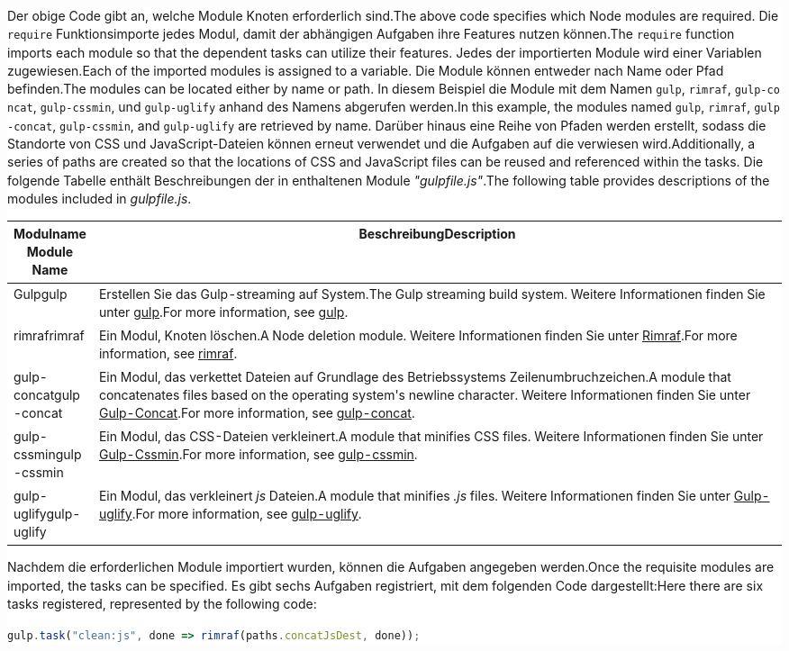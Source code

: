 <span data-ttu-id="c653b-118">Der obige Code gibt an, welche Module Knoten erforderlich sind.</span><span class="sxs-lookup"><span data-stu-id="c653b-118">The above code specifies which Node modules are required.</span></span> <span data-ttu-id="c653b-119">Die `require` Funktionsimporte jedes Modul, damit der abhängigen Aufgaben ihre Features nutzen können.</span><span class="sxs-lookup"><span data-stu-id="c653b-119">The `require` function imports each module so that the dependent tasks can utilize their features.</span></span> <span data-ttu-id="c653b-120">Jedes der importierten Module wird einer Variablen zugewiesen.</span><span class="sxs-lookup"><span data-stu-id="c653b-120">Each of the imported modules is assigned to a variable.</span></span> <span data-ttu-id="c653b-121">Die Module können entweder nach Name oder Pfad befinden.</span><span class="sxs-lookup"><span data-stu-id="c653b-121">The modules can be located either by name or path.</span></span> <span data-ttu-id="c653b-122">In diesem Beispiel die Module mit dem Namen `gulp`, `rimraf`, `gulp-concat`, `gulp-cssmin`, und `gulp-uglify` anhand des Namens abgerufen werden.</span><span class="sxs-lookup"><span data-stu-id="c653b-122">In this example, the modules named `gulp`, `rimraf`, `gulp-concat`, `gulp-cssmin`, and `gulp-uglify` are retrieved by name.</span></span> <span data-ttu-id="c653b-123">Darüber hinaus eine Reihe von Pfaden werden erstellt, sodass die Standorte von CSS und JavaScript-Dateien können erneut verwendet und die Aufgaben auf die verwiesen wird.</span><span class="sxs-lookup"><span data-stu-id="c653b-123">Additionally, a series of paths are created so that the locations of CSS and JavaScript files can be reused and referenced within the tasks.</span></span> <span data-ttu-id="c653b-124">Die folgende Tabelle enthält Beschreibungen der in enthaltenen Module *"gulpfile.js"*.</span><span class="sxs-lookup"><span data-stu-id="c653b-124">The following table provides descriptions of the modules included in *gulpfile.js*.</span></span>

| <span data-ttu-id="c653b-125">Modulname</span><span class="sxs-lookup"><span data-stu-id="c653b-125">Module Name</span></span> | <span data-ttu-id="c653b-126">Beschreibung</span><span class="sxs-lookup"><span data-stu-id="c653b-126">Description</span></span> |
| ----------- | ----------- |
| <span data-ttu-id="c653b-127">Gulp</span><span class="sxs-lookup"><span data-stu-id="c653b-127">gulp</span></span>        | <span data-ttu-id="c653b-128">Erstellen Sie das Gulp-streaming auf System.</span><span class="sxs-lookup"><span data-stu-id="c653b-128">The Gulp streaming build system.</span></span> <span data-ttu-id="c653b-129">Weitere Informationen finden Sie unter [gulp](https://www.npmjs.com/package/gulp).</span><span class="sxs-lookup"><span data-stu-id="c653b-129">For more information, see [gulp](https://www.npmjs.com/package/gulp).</span></span> |
| <span data-ttu-id="c653b-130">rimraf</span><span class="sxs-lookup"><span data-stu-id="c653b-130">rimraf</span></span>      | <span data-ttu-id="c653b-131">Ein Modul, Knoten löschen.</span><span class="sxs-lookup"><span data-stu-id="c653b-131">A Node deletion module.</span></span> <span data-ttu-id="c653b-132">Weitere Informationen finden Sie unter [Rimraf](https://www.npmjs.com/package/rimraf).</span><span class="sxs-lookup"><span data-stu-id="c653b-132">For more information, see [rimraf](https://www.npmjs.com/package/rimraf).</span></span> |
| <span data-ttu-id="c653b-133">gulp-concat</span><span class="sxs-lookup"><span data-stu-id="c653b-133">gulp-concat</span></span> | <span data-ttu-id="c653b-134">Ein Modul, das verkettet Dateien auf Grundlage des Betriebssystems Zeilenumbruchzeichen.</span><span class="sxs-lookup"><span data-stu-id="c653b-134">A module that concatenates files based on the operating system's newline character.</span></span> <span data-ttu-id="c653b-135">Weitere Informationen finden Sie unter [Gulp-Concat](https://www.npmjs.com/package/gulp-concat).</span><span class="sxs-lookup"><span data-stu-id="c653b-135">For more information, see [gulp-concat](https://www.npmjs.com/package/gulp-concat).</span></span> |
| <span data-ttu-id="c653b-136">gulp-cssmin</span><span class="sxs-lookup"><span data-stu-id="c653b-136">gulp-cssmin</span></span> | <span data-ttu-id="c653b-137">Ein Modul, das CSS-Dateien verkleinert.</span><span class="sxs-lookup"><span data-stu-id="c653b-137">A module that minifies CSS files.</span></span> <span data-ttu-id="c653b-138">Weitere Informationen finden Sie unter [Gulp-Cssmin](https://www.npmjs.com/package/gulp-cssmin).</span><span class="sxs-lookup"><span data-stu-id="c653b-138">For more information, see [gulp-cssmin](https://www.npmjs.com/package/gulp-cssmin).</span></span> |
| <span data-ttu-id="c653b-139">gulp-uglify</span><span class="sxs-lookup"><span data-stu-id="c653b-139">gulp-uglify</span></span> | <span data-ttu-id="c653b-140">Ein Modul, das verkleinert *js* Dateien.</span><span class="sxs-lookup"><span data-stu-id="c653b-140">A module that minifies *.js* files.</span></span> <span data-ttu-id="c653b-141">Weitere Informationen finden Sie unter [Gulp-uglify](https://www.npmjs.com/package/gulp-uglify).</span><span class="sxs-lookup"><span data-stu-id="c653b-141">For more information, see [gulp-uglify](https://www.npmjs.com/package/gulp-uglify).</span></span> |

<span data-ttu-id="c653b-142">Nachdem die erforderlichen Module importiert wurden, können die Aufgaben angegeben werden.</span><span class="sxs-lookup"><span data-stu-id="c653b-142">Once the requisite modules are imported, the tasks can be specified.</span></span> <span data-ttu-id="c653b-143">Es gibt sechs Aufgaben registriert, mit dem folgenden Code dargestellt:</span><span class="sxs-lookup"><span data-stu-id="c653b-143">Here there are six tasks registered, represented by the following code:</span></span>

```javascript
gulp.task("clean:js", done => rimraf(paths.concatJsDest, done));
```